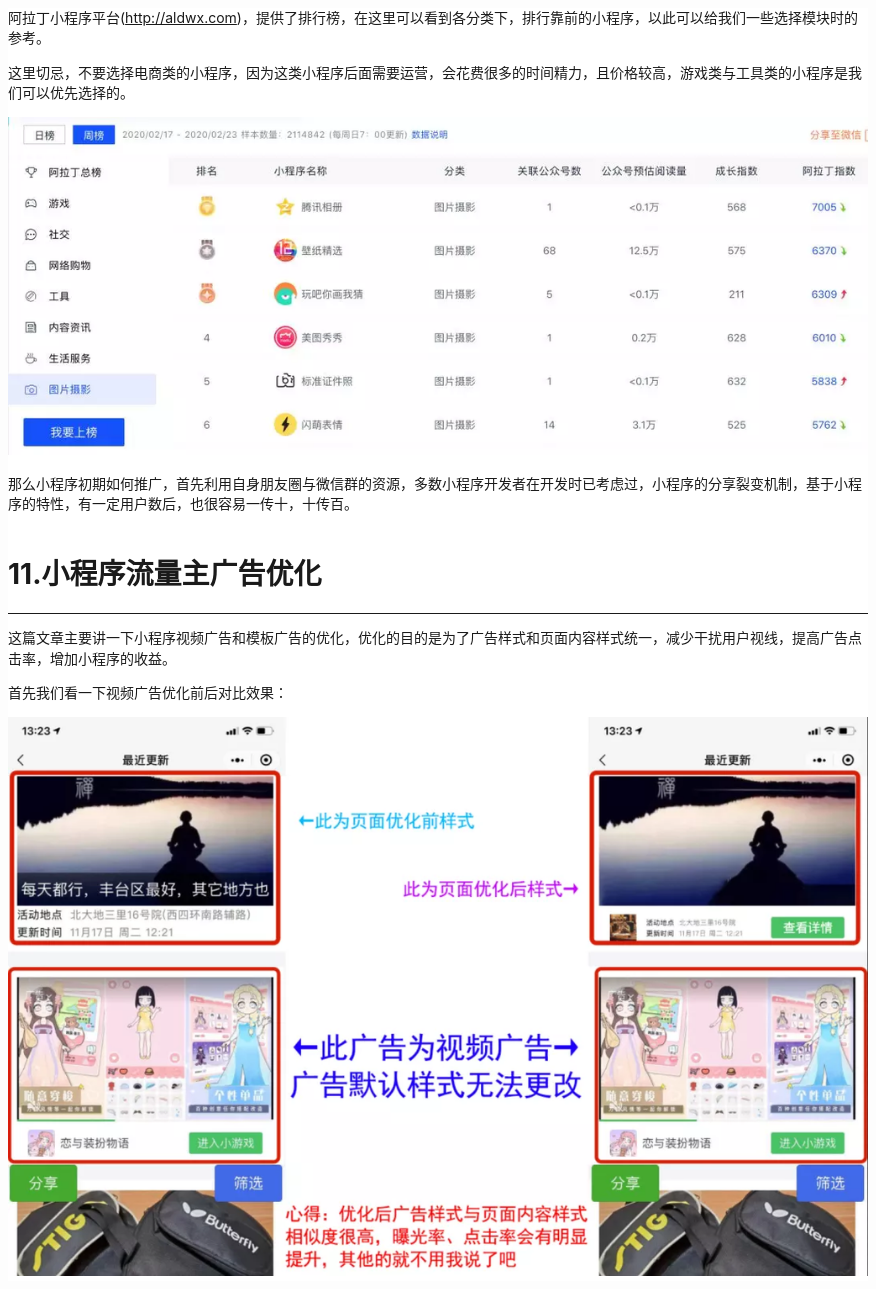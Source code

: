 阿拉丁小程序平台(http://aldwx.com)，提供了排行榜，在这里可以看到各分类下，排行靠前的小程序，以此可以给我们一些选择模块时的参考。

这里切忌，不要选择电商类的小程序，因为这类小程序后面需要运营，会花费很多的时间精力，且价格较高，游戏类与工具类的小程序是我们可以优先选择的。

![10-4](img/WeChat_Mini_Program/9/10-4.png)

那么小程序初期如何推广，首先利用自身朋友圈与微信群的资源，多数小程序开发者在开发时已考虑过，小程序的分享裂变机制，基于小程序的特性，有一定用户数后，也很容易一传十，十传百。


# 11.小程序流量主广告优化
---
这篇文章主要讲一下小程序视频广告和模板广告的优化，优化的目的是为了广告样式和页面内容样式统一，减少干扰用户视线，提高广告点击率，增加小程序的收益。

首先我们看一下视频广告优化前后对比效果：

![11-1](img/WeChat_Mini_Program/9/11-1.png)
